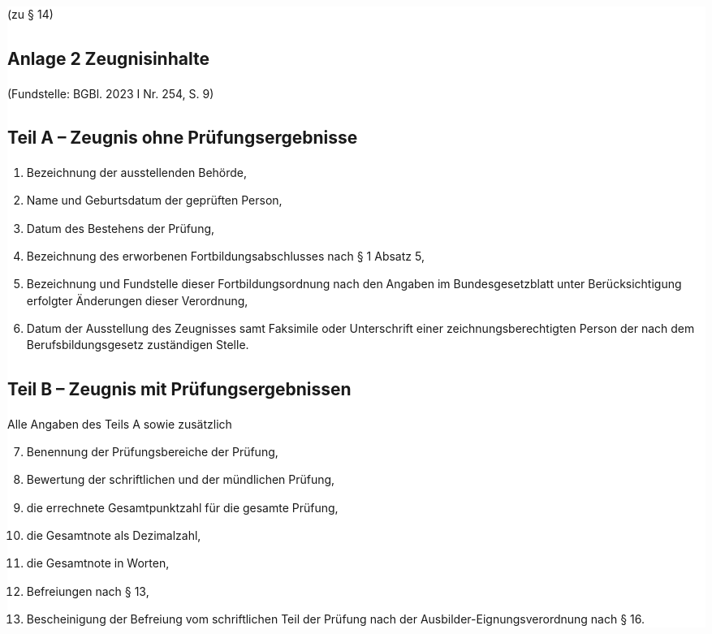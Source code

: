 


(zu § 14)

## Anlage 2 Zeugnisinhalte

(Fundstelle: BGBl. 2023 I Nr. 254, S. 9)


## **Teil A – Zeugnis ohne Prüfungsergebnisse**


1.  Bezeichnung der ausstellenden Behörde,


2.  Name und Geburtsdatum der geprüften Person,


3.  Datum des Bestehens der Prüfung,


4.  Bezeichnung des erworbenen Fortbildungsabschlusses nach § 1 Absatz 5,


5.  Bezeichnung und Fundstelle dieser Fortbildungsordnung nach den Angaben
    im Bundesgesetzblatt unter Berücksichtigung erfolgter Änderungen
    dieser Verordnung,


6.  Datum der Ausstellung des Zeugnisses samt Faksimile oder Unterschrift
    einer zeichnungsberechtigten Person der nach dem Berufsbildungsgesetz
    zuständigen Stelle.




## **Teil B – Zeugnis mit Prüfungsergebnissen**

Alle Angaben des Teils A sowie zusätzlich

7.  Benennung der Prüfungsbereiche der Prüfung,


8.  Bewertung der schriftlichen und der mündlichen Prüfung,


9.  die errechnete Gesamtpunktzahl für die gesamte Prüfung,


10. die Gesamtnote als Dezimalzahl,


11. die Gesamtnote in Worten,


12. Befreiungen nach § 13,


13. Bescheinigung der Befreiung vom schriftlichen Teil der Prüfung nach
    der Ausbilder-Eignungsverordnung nach § 16.




